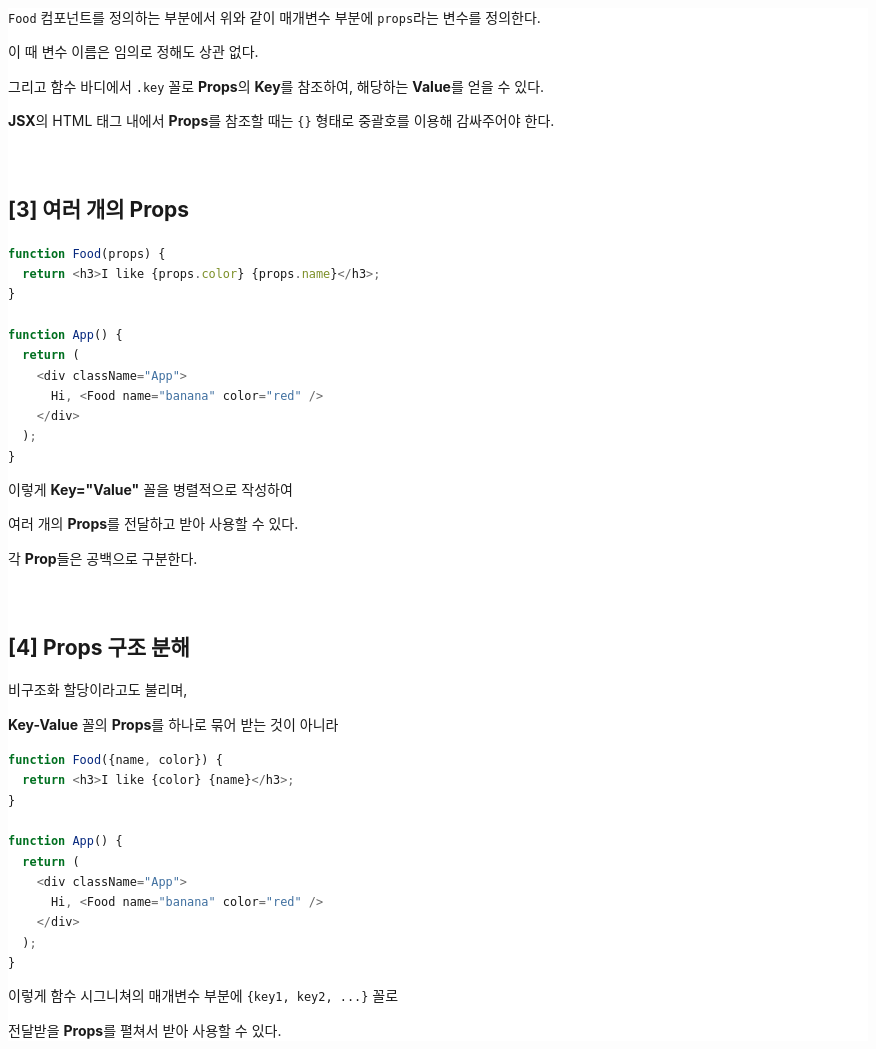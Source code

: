 `Food` 컴포넌트를 정의하는 부분에서 위와 같이 매개변수 부분에 `props`라는 변수를 정의한다.

이 때 변수 이름은 임의로 정해도 상관 없다.

그리고 함수 바디에서 `.key` 꼴로 **Props**의 **Key**를 참조하여, 해당하는 **Value**를 얻을 수 있다.

**JSX**의 HTML 태그 내에서 **Props**를 참조할 때는 `{}` 형태로 중괄호를 이용해 감싸주어야 한다.

<br>

## **[3] 여러 개의 Props**

```js
function Food(props) {
  return <h3>I like {props.color} {props.name}</h3>;
}

function App() {
  return (
    <div className="App">
      Hi, <Food name="banana" color="red" />
    </div>
  );
}
```

이렇게 **Key="Value"** 꼴을 병렬적으로 작성하여

여러 개의 **Props**를 전달하고 받아 사용할 수 있다.

각 **Prop**들은 공백으로 구분한다.

<br>

## **[4] Props 구조 분해**

비구조화 할당이라고도 불리며,

**Key-Value** 꼴의 **Props**를 하나로 묶어 받는 것이 아니라

```js
function Food({name, color}) {
  return <h3>I like {color} {name}</h3>;
}

function App() {
  return (
    <div className="App">
      Hi, <Food name="banana" color="red" />
    </div>
  );
}
```

이렇게 함수 시그니쳐의 매개변수 부분에 `{key1, key2, ...}` 꼴로

전달받을 **Props**를 펼쳐서 받아 사용할 수 있다.
